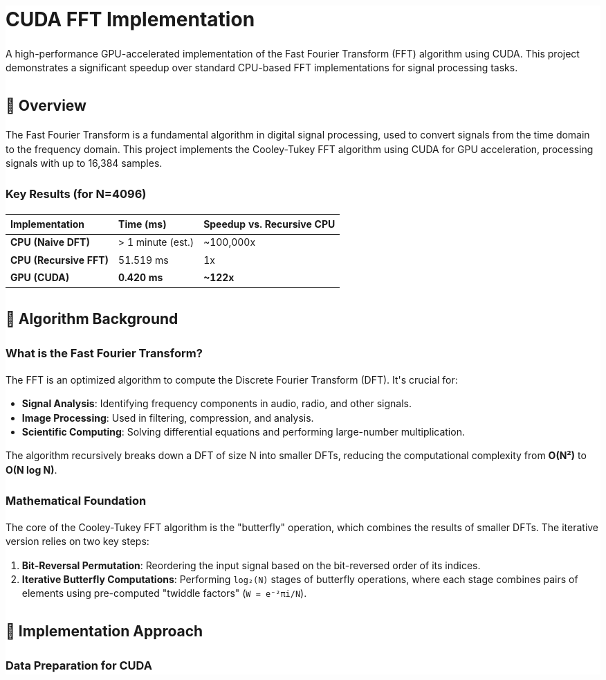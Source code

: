 # CUDA FFT Implementation

A high-performance GPU-accelerated implementation of the Fast Fourier Transform (FFT) algorithm using CUDA. This project demonstrates a significant speedup over standard CPU-based FFT implementations for signal processing tasks.

## 🎯 Overview

The Fast Fourier Transform is a fundamental algorithm in digital signal processing, used to convert signals from the time domain to the frequency domain. This project implements the Cooley-Tukey FFT algorithm using CUDA for GPU acceleration, processing signals with up to 16,384 samples.

### Key Results (for N=4096)

| Implementation | Time (ms) | Speedup vs. Recursive CPU |
| :--- | :--- | :--- |
| **CPU (Naive DFT)** | \> 1 minute (est.) | \~100,000x |
| **CPU (Recursive FFT)**| 51.519 ms | 1x |
| **GPU (CUDA)** | **0.420 ms** | **\~122x** |

## 🧠 Algorithm Background

### What is the Fast Fourier Transform?

The FFT is an optimized algorithm to compute the Discrete Fourier Transform (DFT). It's crucial for:

  - **Signal Analysis**: Identifying frequency components in audio, radio, and other signals.
  - **Image Processing**: Used in filtering, compression, and analysis.
  - **Scientific Computing**: Solving differential equations and performing large-number multiplication.

The algorithm recursively breaks down a DFT of size N into smaller DFTs, reducing the computational complexity from **O(N²)** to **O(N log N)**.

### Mathematical Foundation

The core of the Cooley-Tukey FFT algorithm is the "butterfly" operation, which combines the results of smaller DFTs. The iterative version relies on two key steps:

1.  **Bit-Reversal Permutation**: Reordering the input signal based on the bit-reversed order of its indices.
2.  **Iterative Butterfly Computations**: Performing `log₂(N)` stages of butterfly operations, where each stage combines pairs of elements using pre-computed "twiddle factors" (`W = e⁻²πi/N`).

## 🚀 Implementation Approach

### Data Preparation for CUDA
